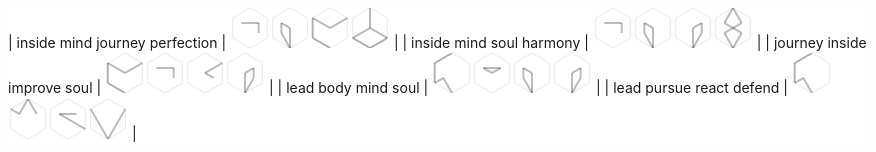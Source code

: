 | inside mind journey perfection | ![not](./example/public/not.png)![mind](./example/public/mind.png)![journey](./example/public/journey.png)![perfection](./example/public/perfection.png) |
| inside mind soul harmony | ![not](./example/public/not.png)![mind](./example/public/mind.png)![soul](./example/public/soul.png)![harmony](./example/public/harmony.png) |
| journey inside improve soul | ![journey](./example/public/journey.png)![not](./example/public/not.png)![improve](./example/public/improve.png)![soul](./example/public/soul.png) |
| lead body mind soul | ![lead](./example/public/lead.png)![body](./example/public/body.png)![mind](./example/public/mind.png)![soul](./example/public/soul.png) |
| lead pursue react defend | ![lead](./example/public/lead.png)![pursue](./example/public/pursue.png)![react](./example/public/react.png)![defend](./example/public/defend.png) |